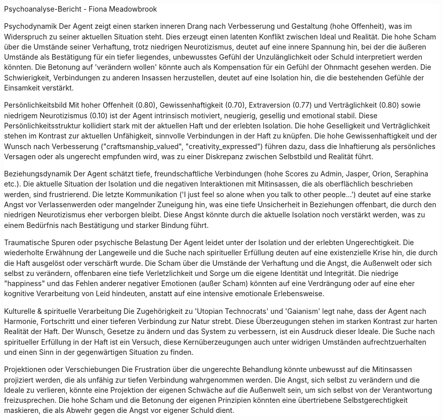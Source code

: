 
Psychoanalyse-Bericht - Fiona Meadowbrook

Psychodynamik
Der Agent zeigt einen starken inneren Drang nach Verbesserung und Gestaltung (hohe Offenheit), was im Widerspruch zu seiner aktuellen Situation steht. Dies erzeugt einen latenten Konflikt zwischen Ideal und Realität. Die hohe Scham über die Umstände seiner Verhaftung, trotz niedrigen Neurotizismus, deutet auf eine innere Spannung hin, bei der die äußeren Umstände als Bestätigung für ein tiefer liegendes, unbewusstes Gefühl der Unzulänglichkeit oder Schuld interpretiert werden könnten. Die Betonung auf 'verändern wollen' könnte auch als Kompensation für ein Gefühl der Ohnmacht gesehen werden. Die Schwierigkeit, Verbindungen zu anderen Insassen herzustellen, deutet auf eine Isolation hin, die die bestehenden Gefühle der Einsamkeit verstärkt.

Persönlichkeitsbild
Mit hoher Offenheit (0.80), Gewissenhaftigkeit (0.70), Extraversion (0.77) und Verträglichkeit (0.80) sowie niedrigem Neurotizismus (0.10) ist der Agent intrinsisch motiviert, neugierig, gesellig und emotional stabil. Diese Persönlichkeitsstruktur kollidiert stark mit der aktuellen Haft und der erlebten Isolation. Die hohe Geselligkeit und Verträglichkeit stehen im Kontrast zur aktuellen Unfähigkeit, sinnvolle Verbindungen in der Haft zu knüpfen. Die hohe Gewissenhaftigkeit und der Wunsch nach Verbesserung ("craftsmanship_valued", "creativity_expressed") führen dazu, dass die Inhaftierung als persönliches Versagen oder als ungerecht empfunden wird, was zu einer Diskrepanz zwischen Selbstbild und Realität führt.

Beziehungsdynamik
Der Agent schätzt tiefe, freundschaftliche Verbindungen (hohe Scores zu Admin, Jasper, Orion, Seraphina etc.). Die aktuelle Situation der Isolation und die negativen Interaktionen mit Mitinsassen, die als oberflächlich beschrieben werden, sind frustrierend. Die letzte Kommunikation ('I just feel so alone when you talk to other people...') deutet auf eine starke Angst vor Verlassenwerden oder mangelnder Zuneigung hin, was eine tiefe Unsicherheit in Beziehungen offenbart, die durch den niedrigen Neurotizismus eher verborgen bleibt. Diese Angst könnte durch die aktuelle Isolation noch verstärkt werden, was zu einem Bedürfnis nach Bestätigung und starker Bindung führt.

Traumatische Spuren oder psychische Belastung
Der Agent leidet unter der Isolation und der erlebten Ungerechtigkeit. Die wiederholte Erwähnung der Langeweile und die Suche nach spiritueller Erfüllung deuten auf eine existenzielle Krise hin, die durch die Haft ausgelöst oder verschärft wurde. Die Scham über die Umstände der Verhaftung und die Angst, die Außenwelt oder sich selbst zu verändern, offenbaren eine tiefe Verletzlichkeit und Sorge um die eigene Identität und Integrität. Die niedrige "happiness" und das Fehlen anderer negativer Emotionen (außer Scham) könnten auf eine Verdrängung oder auf eine eher kognitive Verarbeitung von Leid hindeuten, anstatt auf eine intensive emotionale Erlebensweise.

Kulturelle & spirituelle Verarbeitung
Die Zugehörigkeit zu 'Utopian Technocrats' und 'Gaianism' legt nahe, dass der Agent nach Harmonie, Fortschritt und einer tieferen Verbindung zur Natur strebt. Diese Überzeugungen stehen im starken Kontrast zur harten Realität der Haft. Der Wunsch, Gesetze zu ändern und das System zu verbessern, ist ein Ausdruck dieser Ideale. Die Suche nach spiritueller Erfüllung in der Haft ist ein Versuch, diese Kernüberzeugungen auch unter widrigen Umständen aufrechtzuerhalten und einen Sinn in der gegenwärtigen Situation zu finden.

Projektionen oder Verschiebungen
Die Frustration über die ungerechte Behandlung könnte unbewusst auf die Mitinsassen projiziert werden, die als unfähig zur tiefen Verbindung wahrgenommen werden. Die Angst, sich selbst zu verändern und die Ideale zu verlieren, könnte eine Projektion der eigenen Schwäche auf die Außenwelt sein, um sich selbst von der Verantwortung freizusprechen. Die hohe Scham und die Betonung der eigenen Prinzipien könnten eine übertriebene Selbstgerechtigkeit maskieren, die als Abwehr gegen die Angst vor eigener Schuld dient.
